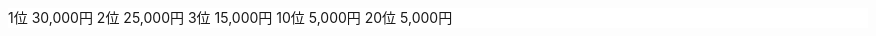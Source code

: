 <td>
1位
</td>

<td>
30,000円
</td>

</tr>

<tr>

<td>
2位
</td>

<td>
25,000円
</td>

</tr>

<tr>

<td>
3位
</td>

<td>
15,000円
</td>

</tr>

<tr>

<td>
10位
</td>

<td>
5,000円
</td>

</tr>

<tr>

<td>
20位
</td>

<td>
5,000円
</td>

</tr>

<tr>
